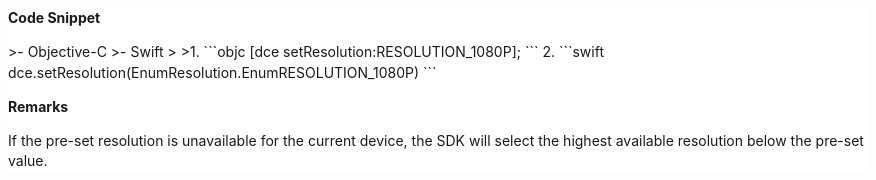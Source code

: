 **Code Snippet**

<div class="sample-code-prefix"></div>
>- Objective-C
>- Swift
>
>1. 
```objc
[dce setResolution:RESOLUTION_1080P];
```
2. 
```swift
dce.setResolution(EnumResolution.EnumRESOLUTION_1080P)
```

**Remarks**

If the pre-set resolution is unavailable for the current device, the SDK will select the highest available resolution below the pre-set value.
